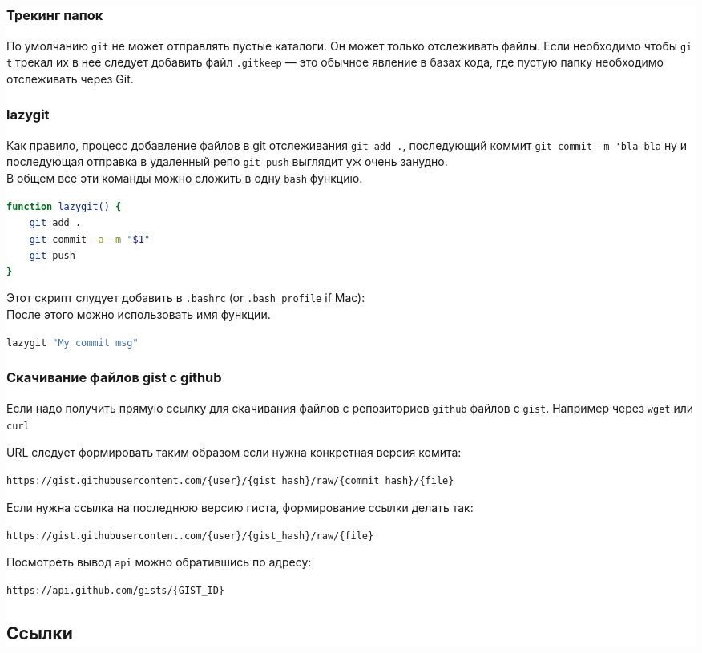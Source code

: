 ### Трекинг папок

По умолчанию `git` не может отправлять пустые каталоги. Он может только отслеживать файлы.
Если необходимо чтобы `git` трекал их в нее следует добавить файл `.gitkeep` — это обычное явление в базах кода, 
где пустую папку необходимо отслеживать через Git.

### lazygit

Как правило, процесс добавление файлов в git отслеживания `git add .`, последующий
коммит `git commit -m 'bla bla` ну и последующая отправка в удаленный репо 
`git push` выглядит уж очень занудно.  
В общем все эти команды можно сложить в одну `bash` функцию.

```bash
function lazygit() {
    git add .
    git commit -a -m "$1"
    git push
}
```

Этот скрипт слудует добавить в `.bashrc` (or `.bash_profile` if Mac):  
После этого можно использовать имя функции.

```bash
lazygit "My commit msg"
```

### Скачивание файлов gist с github

Если надо получить прямую ссылку для скачивания файлов с репозиториев `github` файлов с `gist`. Например через `wget` или `curl`

URL следует формировать таким образом если нужна конкретная версия комита:

```bash
https://gist.githubusercontent.com/{user}/{gist_hash}/raw/{commit_hash}/{file}
```

Если нужна ссылка на последнюю версию гиста, формирование ссылки делать так:

```bash
https://gist.githubusercontent.com/{user}/{gist_hash}/raw/{file}
```

Посмотреть вывод `api` можно обратившись по адресу:

```bash
https://api.github.com/gists/{GIST_ID}
```

## Ссылки

[git-submodules]: https://git-scm.com/book/ru/v2/%D0%98%D0%BD%D1%81%D1%82%D1%80%D1%83%D0%BC%D0%B5%D0%BD%D1%82%D1%8B-Git-%D0%9F%D0%BE%D0%B4%D0%BC%D0%BE%D0%B4%D1%83%D0%BB%D0%B8

